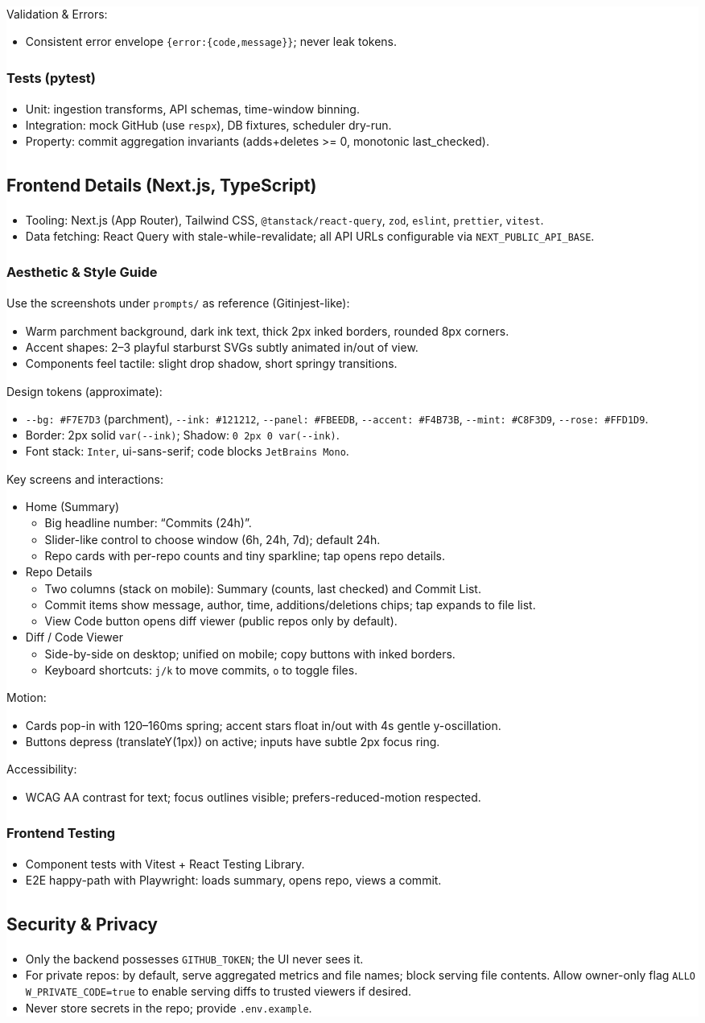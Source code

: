 Validation & Errors:
- Consistent error envelope `{error:{code,message}}`; never leak tokens.

### Tests (pytest)
- Unit: ingestion transforms, API schemas, time-window binning.
- Integration: mock GitHub (use `respx`), DB fixtures, scheduler dry-run.
- Property: commit aggregation invariants (adds+deletes >= 0, monotonic last_checked).

## Frontend Details (Next.js, TypeScript)
- Tooling: Next.js (App Router), Tailwind CSS, `@tanstack/react-query`, `zod`, `eslint`, `prettier`, `vitest`.
- Data fetching: React Query with stale-while-revalidate; all API URLs configurable via `NEXT_PUBLIC_API_BASE`.

### Aesthetic & Style Guide
Use the screenshots under `prompts/` as reference (Gitinjest-like):
- Warm parchment background, dark ink text, thick 2px inked borders, rounded 8px corners.
- Accent shapes: 2–3 playful starburst SVGs subtly animated in/out of view.
- Components feel tactile: slight drop shadow, short springy transitions.

Design tokens (approximate):
- `--bg: #F7E7D3` (parchment), `--ink: #121212`, `--panel: #FBEEDB`, `--accent: #F4B73B`, `--mint: #C8F3D9`, `--rose: #FFD1D9`.
- Border: 2px solid `var(--ink)`; Shadow: `0 2px 0 var(--ink)`.
- Font stack: `Inter`, ui-sans-serif; code blocks `JetBrains Mono`.

Key screens and interactions:
- Home (Summary)
  - Big headline number: “Commits (24h)”.
  - Slider-like control to choose window (6h, 24h, 7d); default 24h.
  - Repo cards with per-repo counts and tiny sparkline; tap opens repo details.
- Repo Details
  - Two columns (stack on mobile): Summary (counts, last checked) and Commit List.
  - Commit items show message, author, time, additions/deletions chips; tap expands to file list.
  - View Code button opens diff viewer (public repos only by default).
- Diff / Code Viewer
  - Side-by-side on desktop; unified on mobile; copy buttons with inked borders.
  - Keyboard shortcuts: `j/k` to move commits, `o` to toggle files.

Motion:
- Cards pop-in with 120–160ms spring; accent stars float in/out with 4s gentle y-oscillation.
- Buttons depress (translateY(1px)) on active; inputs have subtle 2px focus ring.

Accessibility:
- WCAG AA contrast for text; focus outlines visible; prefers-reduced-motion respected.

### Frontend Testing
- Component tests with Vitest + React Testing Library.
- E2E happy-path with Playwright: loads summary, opens repo, views a commit.

## Security & Privacy
- Only the backend possesses `GITHUB_TOKEN`; the UI never sees it.
- For private repos: by default, serve aggregated metrics and file names; block serving file contents. Allow owner-only flag `ALLOW_PRIVATE_CODE=true` to enable serving diffs to trusted viewers if desired.
- Never store secrets in the repo; provide `.env.example`.
